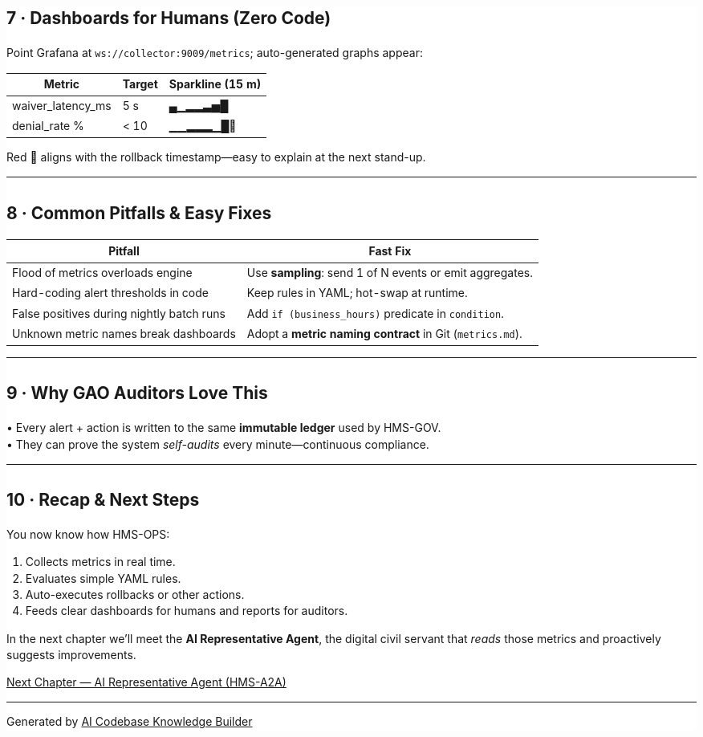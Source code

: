 ## 7 · Dashboards for Humans (Zero Code)

Point Grafana at `ws://collector:9009/metrics`; auto-generated graphs appear:

| Metric             | Target | Sparkline (15 m) |
|--------------------|--------|------------------|
| waiver_latency_ms  | 5 s    | ▄▁▂▂▃▅█          |
| denial_rate %      | < 10   | ▁▁▂▂▂▁█🚩        |

Red 🚩 aligns with the rollback timestamp—easy to explain at the next stand-up.

---

## 8 · Common Pitfalls & Easy Fixes  

| Pitfall                                   | Fast Fix |
|-------------------------------------------|-----------|
| Flood of metrics overloads engine         | Use **sampling**: send 1 of N events or emit aggregates. |
| Hard-coding alert thresholds in code      | Keep rules in YAML; hot-swap at runtime. |
| False positives during nightly batch runs | Add `if (business_hours)` predicate in `condition`. |
| Unknown metric names break dashboards     | Adopt a **metric naming contract** in Git (`metrics.md`). |

---

## 9 · Why GAO Auditors Love This  

• Every alert + action is written to the same **immutable ledger** used by HMS-GOV.  
• They can prove the system *self-audits* every minute—continuous compliance.

---

## 10 · Recap & Next Steps  

You now know how HMS-OPS:  
1. Collects metrics in real time.  
2. Evaluates simple YAML rules.  
3. Auto-executes rollbacks or other actions.  
4. Feeds clear dashboards for humans and reports for auditors.

In the next chapter we’ll meet the **AI Representative Agent**, the digital civil servant that *reads* those metrics and proactively suggests improvements.

[Next Chapter — AI Representative Agent (HMS-A2A)](12_ai_representative_agent__hms_a2a__.md)

---

Generated by [AI Codebase Knowledge Builder](https://github.com/The-Pocket/Tutorial-Codebase-Knowledge)